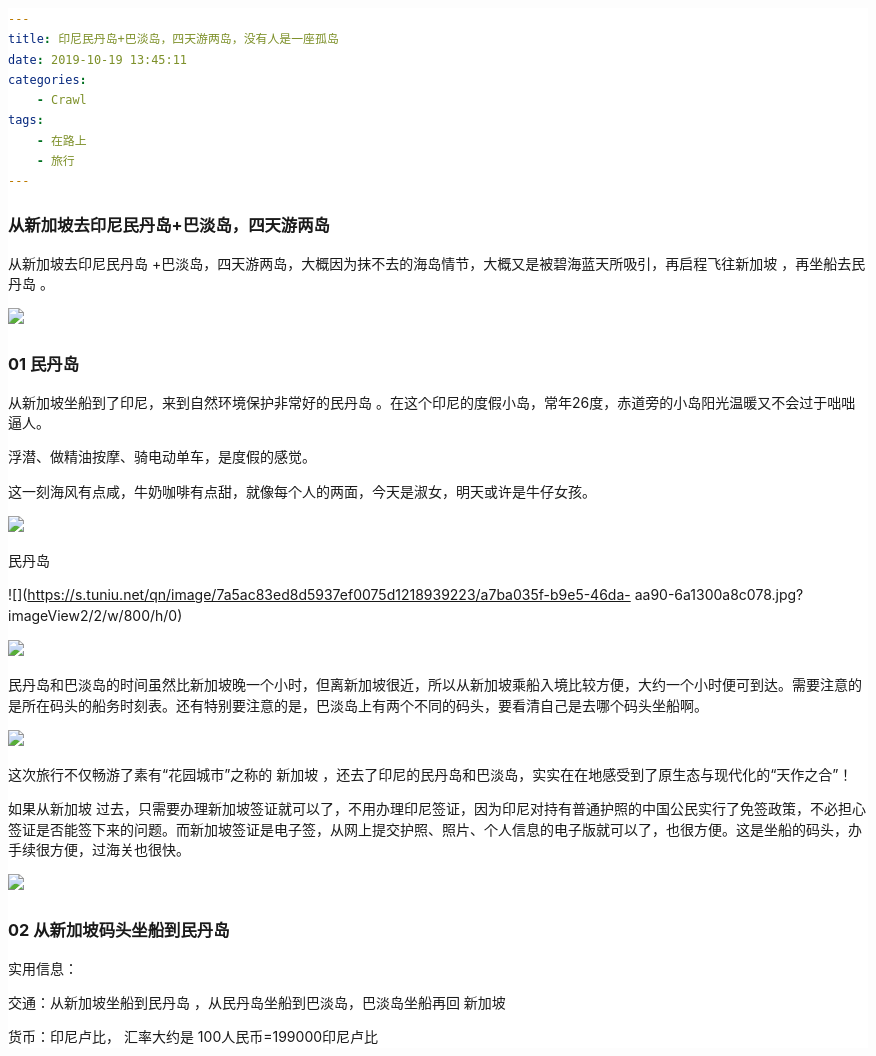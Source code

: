 ```yaml
---
title: 印尼民丹岛+巴淡岛，四天游两岛，没有人是一座孤岛
date: 2019-10-19 13:45:11
categories:
	- Crawl
tags:
	- 在路上
	- 旅行
---
```

### 从新加坡去印尼民丹岛+巴淡岛，四天游两岛

从新加坡去印尼民丹岛 +巴淡岛，四天游两岛，大概因为抹不去的海岛情节，大概又是被碧海蓝天所吸引，再启程飞往新加坡 ，再坐船去民丹岛 。

![](https://s.tuniu.net/qn/image/7a5ac83ed8d5937ef0075d1218939223/c1759efc-65fe-4503-fff5-f9dbe4ded566.jpg?imageView2/2/w/800/h/0)

### 01 民丹岛

从新加坡坐船到了印尼，来到自然环境保护非常好的民丹岛 。在这个印尼的度假小岛，常年26度，赤道旁的小岛阳光温暖又不会过于咄咄逼人。

浮潜、做精油按摩、骑电动单车，是度假的感觉。

这一刻海风有点咸，牛奶咖啡有点甜，就像每个人的两面，今天是淑女，明天或许是牛仔女孩。

![](https://s.tuniu.net/qn/image/7a5ac83ed8d5937ef0075d1218939223/c3c2eac6-334a-48fb-9090-191e3b69b9df.jpg?imageView2/2/w/800/h/0)

民丹岛

![](https://s.tuniu.net/qn/image/7a5ac83ed8d5937ef0075d1218939223/a7ba035f-b9e5-46da-
aa90-6a1300a8c078.jpg?imageView2/2/w/800/h/0)

![](https://s.tuniu.net/qn/image/7a5ac83ed8d5937ef0075d1218939223/e751e8aa-0977-462b-cd8e-91f047e158d3.jpg?imageView2/2/w/800/h/0)

民丹岛和巴淡岛的时间虽然比新加坡晚一个小时，但离新加坡很近，所以从新加坡乘船入境比较方便，大约一个小时便可到达。需要注意的是所在码头的船务时刻表。还有特别要注意的是，巴淡岛上有两个不同的码头，要看清自己是去哪个码头坐船啊。

![](https://s.tuniu.net/qn/image/7a5ac83ed8d5937ef0075d1218939223/227333a0-3afc-4627-fd9f-508d3e4cc2fe.jpg?imageView2/2/w/800/h/0)

这次旅行不仅畅游了素有“花园城市”之称的 新加坡 ，还去了印尼的民丹岛和巴淡岛，实实在在地感受到了原生态与现代化的“天作之合”！

如果从新加坡
过去，只需要办理新加坡签证就可以了，不用办理印尼签证，因为印尼对持有普通护照的中国公民实行了免签政策，不必担心签证是否能签下来的问题。而新加坡签证是电子签，从网上提交护照、照片、个人信息的电子版就可以了，也很方便。这是坐船的码头，办手续很方便，过海关也很快。

![](https://s.tuniu.net/qn/image/7a5ac83ed8d5937ef0075d1218939223/caa171aa-9e0e-435e-bffc-1ae9d669245e.jpg?imageView2/2/w/800/h/0)

### 02 从新加坡码头坐船到民丹岛

实用信息：

交通：从新加坡坐船到民丹岛 ，从民丹岛坐船到巴淡岛，巴淡岛坐船再回 新加坡

货币：印尼卢比， 汇率大约是 100人民币=199000印尼卢比
